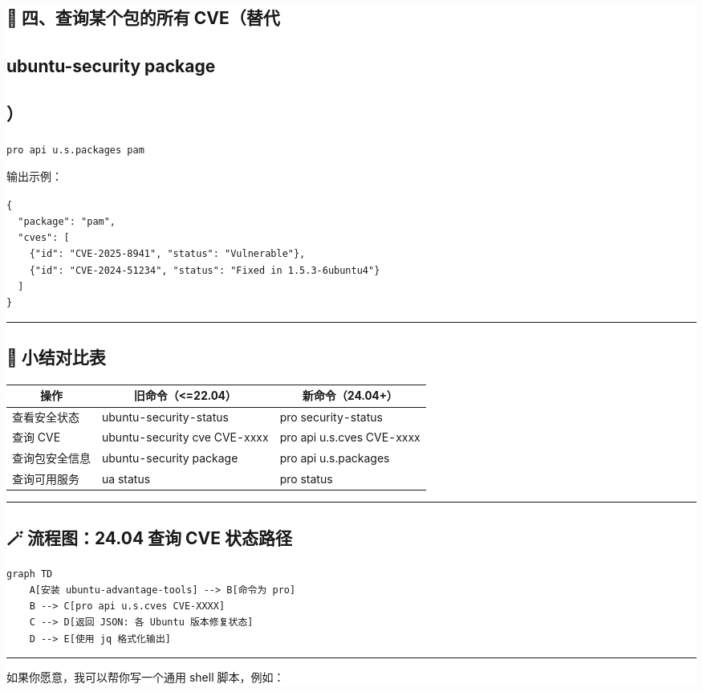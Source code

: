 
## **🧩 四、查询某个包的所有 CVE（替代** 

## **ubuntu-security package**

## **）**

```
pro api u.s.packages pam
```

输出示例：

```
{
  "package": "pam",
  "cves": [
    {"id": "CVE-2025-8941", "status": "Vulnerable"},
    {"id": "CVE-2024-51234", "status": "Fixed in 1.5.3-6ubuntu4"}
  ]
}
```

---

## **🧠 小结对比表**

|**操作**|**旧命令（<=22.04）**|**新命令（24.04+）**|
|---|---|---|
|查看安全状态|ubuntu-security-status|pro security-status|
|查询 CVE|ubuntu-security cve CVE-xxxx|pro api u.s.cves CVE-xxxx|
|查询包安全信息|ubuntu-security package <pkg>|pro api u.s.packages <pkg>|
|查询可用服务|ua status|pro status|

---

## **🪄 流程图：24.04 查询 CVE 状态路径**

```mermaid
graph TD
    A[安装 ubuntu-advantage-tools] --> B[命令为 pro]
    B --> C[pro api u.s.cves CVE-XXXX]
    C --> D[返回 JSON: 各 Ubuntu 版本修复状态]
    D --> E[使用 jq 格式化输出]
```

---

如果你愿意，我可以帮你写一个通用 shell 脚本，例如：
